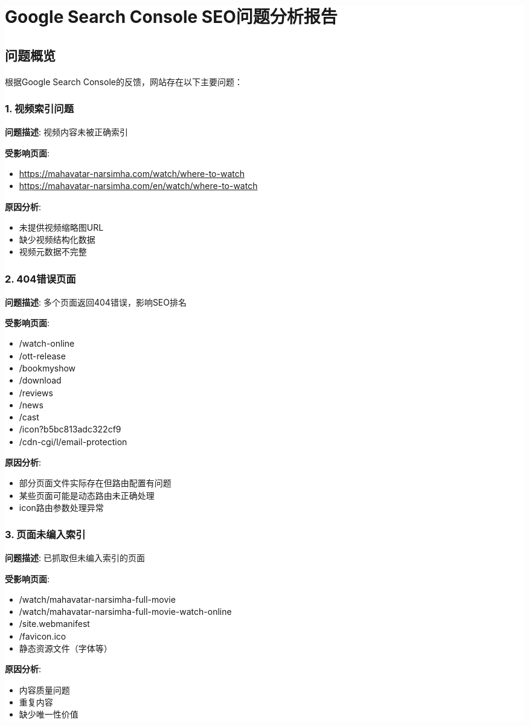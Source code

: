 # Google Search Console SEO问题分析报告

## 问题概览

根据Google Search Console的反馈，网站存在以下主要问题：

### 1. 视频索引问题
**问题描述**: 视频内容未被正确索引

**受影响页面**:
- https://mahavatar-narsimha.com/watch/where-to-watch
- https://mahavatar-narsimha.com/en/watch/where-to-watch

**原因分析**:
- 未提供视频缩略图URL
- 缺少视频结构化数据
- 视频元数据不完整

### 2. 404错误页面
**问题描述**: 多个页面返回404错误，影响SEO排名

**受影响页面**:
- /watch-online
- /ott-release
- /bookmyshow
- /download
- /reviews
- /news
- /cast
- /icon?b5bc813adc322cf9
- /cdn-cgi/l/email-protection

**原因分析**:
- 部分页面文件实际存在但路由配置有问题
- 某些页面可能是动态路由未正确处理
- icon路由参数处理异常

### 3. 页面未编入索引
**问题描述**: 已抓取但未编入索引的页面

**受影响页面**:
- /watch/mahavatar-narsimha-full-movie
- /watch/mahavatar-narsimha-full-movie-watch-online
- /site.webmanifest
- /favicon.ico
- 静态资源文件（字体等）

**原因分析**:
- 内容质量问题
- 重复内容
- 缺少唯一性价值

